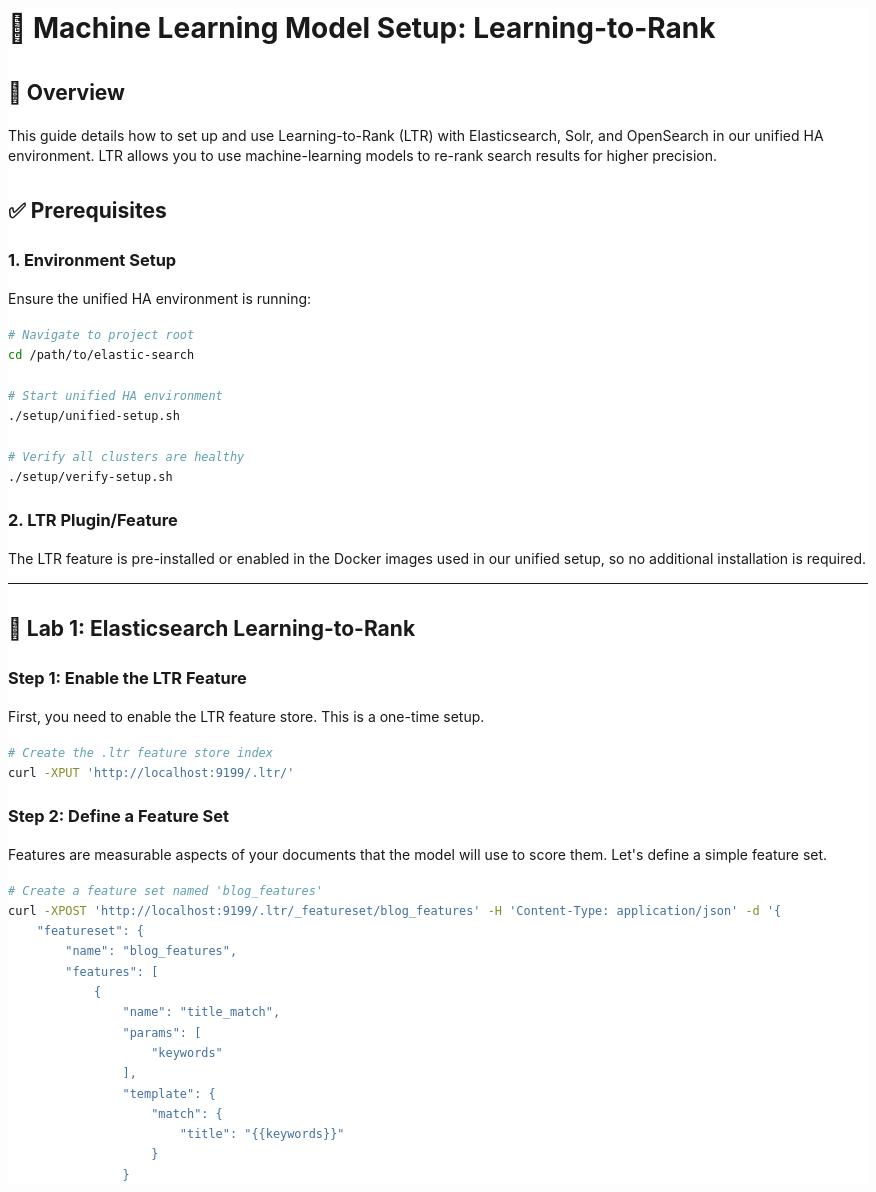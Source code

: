 # 🤖 **Machine Learning Model Setup: Learning-to-Rank**

## 🎯 **Overview**
This guide details how to set up and use Learning-to-Rank (LTR) with Elasticsearch, Solr, and OpenSearch in our unified HA environment. LTR allows you to use machine-learning models to re-rank search results for higher precision.

## ✅ **Prerequisites**

### **1. Environment Setup**
Ensure the unified HA environment is running:

```bash
# Navigate to project root
cd /path/to/elastic-search

# Start unified HA environment
./setup/unified-setup.sh

# Verify all clusters are healthy
./setup/verify-setup.sh
```

### **2. LTR Plugin/Feature**
The LTR feature is pre-installed or enabled in the Docker images used in our unified setup, so no additional installation is required.

---

## 🚀 **Lab 1: Elasticsearch Learning-to-Rank**

### **Step 1: Enable the LTR Feature**

First, you need to enable the LTR feature store. This is a one-time setup.

```bash
# Create the .ltr feature store index
curl -XPUT 'http://localhost:9199/.ltr/'
```

### **Step 2: Define a Feature Set**

Features are measurable aspects of your documents that the model will use to score them. Let's define a simple feature set.

```bash
# Create a feature set named 'blog_features'
curl -XPOST 'http://localhost:9199/.ltr/_featureset/blog_features' -H 'Content-Type: application/json' -d '{
    "featureset": {
        "name": "blog_features",
        "features": [
            {
                "name": "title_match",
                "params": [
                    "keywords"
                ],
                "template": {
                    "match": {
                        "title": "{{keywords}}"
                    }
                }
```